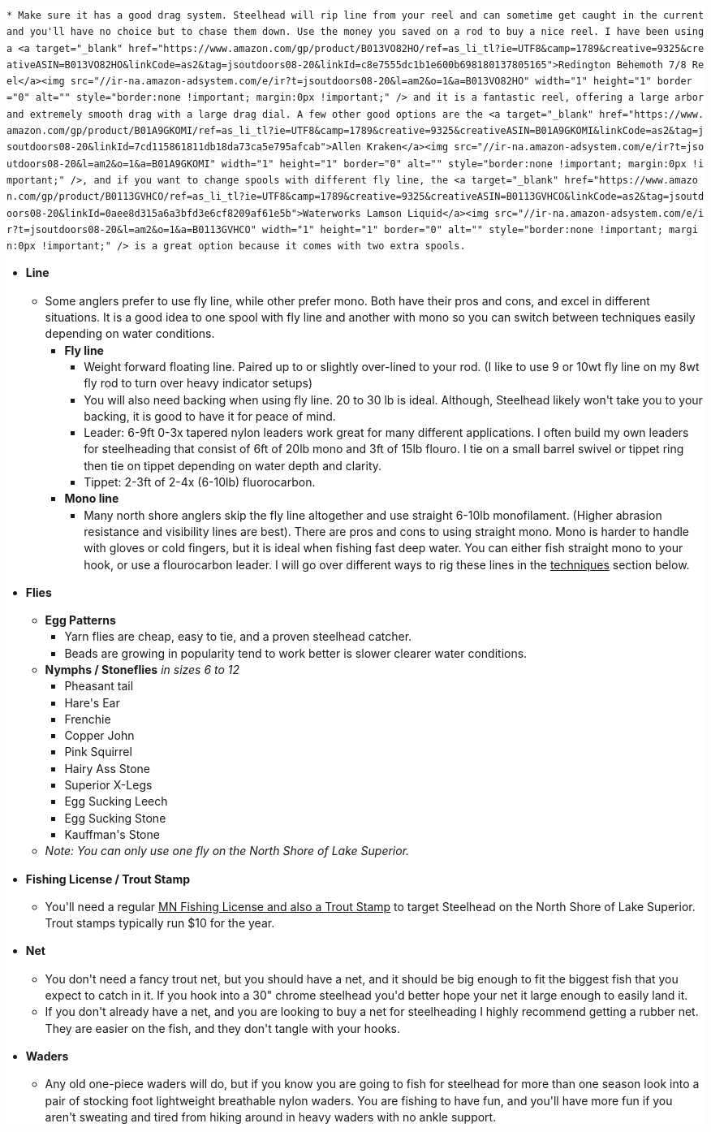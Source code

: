     * Make sure it has a good drag system. Steelhead will rip line from your reel and can sometime get caught in the current and you'll have no choice but to chase them down. Use the money you saved on a rod to buy a nice reel. I have been using a <a target="_blank" href="https://www.amazon.com/gp/product/B013VO82HO/ref=as_li_tl?ie=UTF8&camp=1789&creative=9325&creativeASIN=B013VO82HO&linkCode=as2&tag=jsoutdoors08-20&linkId=c8e7555dc1b1e600b698180137805165">Redington Behemoth 7/8 Reel</a><img src="//ir-na.amazon-adsystem.com/e/ir?t=jsoutdoors08-20&l=am2&o=1&a=B013VO82HO" width="1" height="1" border="0" alt="" style="border:none !important; margin:0px !important;" /> and it is a fantastic reel, offering a large arbor and extremely smooth drag with a large drag dial. A few other good options are the <a target="_blank" href="https://www.amazon.com/gp/product/B01A9GKOMI/ref=as_li_tl?ie=UTF8&camp=1789&creative=9325&creativeASIN=B01A9GKOMI&linkCode=as2&tag=jsoutdoors08-20&linkId=7cd115861811db18da73ca5e795afcab">Allen Kraken</a><img src="//ir-na.amazon-adsystem.com/e/ir?t=jsoutdoors08-20&l=am2&o=1&a=B01A9GKOMI" width="1" height="1" border="0" alt="" style="border:none !important; margin:0px !important;" />, and if you want to change spools with different fly line, the <a target="_blank" href="https://www.amazon.com/gp/product/B0113GVHCO/ref=as_li_tl?ie=UTF8&camp=1789&creative=9325&creativeASIN=B0113GVHCO&linkCode=as2&tag=jsoutdoors08-20&linkId=0aee8d315a6a3bfd3e6cf8209af61e5b">Waterworks Lamson Liquid</a><img src="//ir-na.amazon-adsystem.com/e/ir?t=jsoutdoors08-20&l=am2&o=1&a=B0113GVHCO" width="1" height="1" border="0" alt="" style="border:none !important; margin:0px !important;" /> is a great option because it comes with two extra spools.

* **Line**
  * Some anglers prefer to use fly line, while other prefer mono. Both have their pros and cons, and excel in different situations. It is a good idea to one spool with fly line and another with mono so you can switch between techniques easily depending on water conditions.
    * **Fly line**
      * Weight forward floating line. Paired up to or slightly over-lined to your rod. (I like to use 9 or 10wt fly line on my 8wt fly rod to turn over heavy indicator setups)
      * You will also need backing when using fly line. 20 to 30 lb is ideal. Although, Steelhead likely won't take you to your backing, it is good to have it for peace of mind.
      * Leader: 6-9ft 0-3x tapered nylon leaders work great for many different applications. I often build my own leaders for steelheading that consist of 6ft of 20lb mono and 3ft of 15lb flouro. I tie on a small barrel swivel or tippet ring then tie on tippet depending on water depth and clarity.
      * Tippet: 2-3ft of 2-4x (6-10lb) fluorocarbon.
    * **Mono line**
      * Many north shore anglers skip the fly line altogether and use straight 6-10lb monofilament. (Higher abrasion resistance and visibility lines are best). There are pros and cons to using straight mono. Mono is harder to handle with gloves or cold fingers, but it is ideal when fishing fast deep water. You can either fish straight mono to your hook, or use a flourocarbon leader. I will go over different ways to rig these lines in the <a href="#techniques">techniques</a> section below.

* **Flies**
  * **Egg Patterns**
    * Yarn flies are cheap, easy to tie, and a proven steelhead catcher.
    * Beads are growing in popularity tend to work better is slower clearer water conditions.
  * **Nymphs / Stoneflies** *in sizes 6 to 12*
      * Pheasant tail
      * Hare's Ear
      * Frenchie
      * Copper John
      * Pink Squirrel
      * Hairy Ass Stone
      * Superior X-Legs
      * Egg Sucking Leech
      * Egg Sucking Stone
      * Kauffman's Stone
  * *Note: You can only use one fly on the North Shore of Lake Superior.*

* **Fishing License / Trout Stamp**
  * You'll need a regular <a target="_blank" href="http://licenses.dnr.state.mn.us/">MN Fishing License and also a Trout Stamp</a> to target Steelhead on the North Shore of Lake Superior. Trout stamps typically run $10 for the year.

* **Net**
  * You don't need a fancy trout net, but you should have a net, and it should be big enough to fit the biggest fish that you expect to catch in it. If you hook into a 30" chrome steelhead you'd better hope your net it large enough to easily land it.
  * If you don't already have a net, and you are looking to buy a net for steelheading I highly recommend getting a rubber net. They are easier on the fish, and they don't tangle with your hooks.

* **Waders**
  * Any old one-piece waders will do, but if you know you are going to fish for steelhead for more than one season look into a pair of stocking foot lightweight breathable nylon waders. You are fishing to have fun, and you'll have more fun if you aren't sweating and tired from hiking around in heavy waders with no ankle support.
